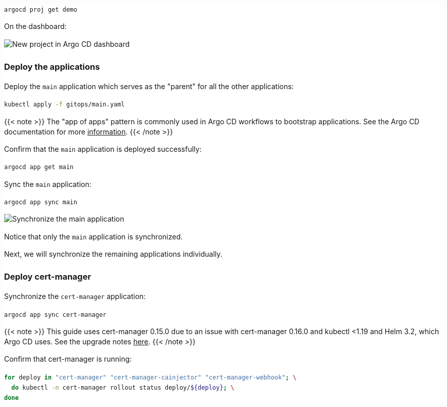 ```sh
argocd proj get demo
```

On the dashboard:

![New project in Argo CD dashboard](/docs/images/gitops/dashboard-project.png "New project in Argo CD dashboard")

### Deploy the applications

Deploy the `main` application which serves as the "parent" for all the other
applications:

```sh
kubectl apply -f gitops/main.yaml
```

{{< note >}}
The "app of apps" pattern is commonly used in Argo CD workflows to bootstrap
applications. See the Argo CD documentation for more
[information](https://argoproj.github.io/argo-cd/operator-manual/cluster-bootstrapping/#app-of-apps-pattern).
{{< /note >}}

Confirm that the `main` application is deployed successfully:

```sh
argocd app get main
```

Sync the `main` application:

```sh
argocd app sync main
```

![Synchronize the main application](/docs/images/gitops/dashboard-applications-main-sync.png "Synchronize the main application")

Notice that only the `main` application is synchronized.

Next, we will synchronize the remaining applications individually.

### Deploy cert-manager

Synchronize the `cert-manager` application:

```sh
argocd app sync cert-manager
```

{{< note >}}
This guide uses cert-manager 0.15.0 due to an issue with cert-manager 0.16.0
and kubectl <1.19 and Helm 3.2, which Argo CD uses. See the upgrade notes
[here](https://cert-manager.io/docs/installation/upgrading/upgrading-0.15-0.16/#helm).
{{< /note >}}

Confirm that cert-manager is running:

```sh
for deploy in "cert-manager" "cert-manager-cainjector" "cert-manager-webhook"; \
  do kubectl -n cert-manager rollout status deploy/${deploy}; \
done
```
